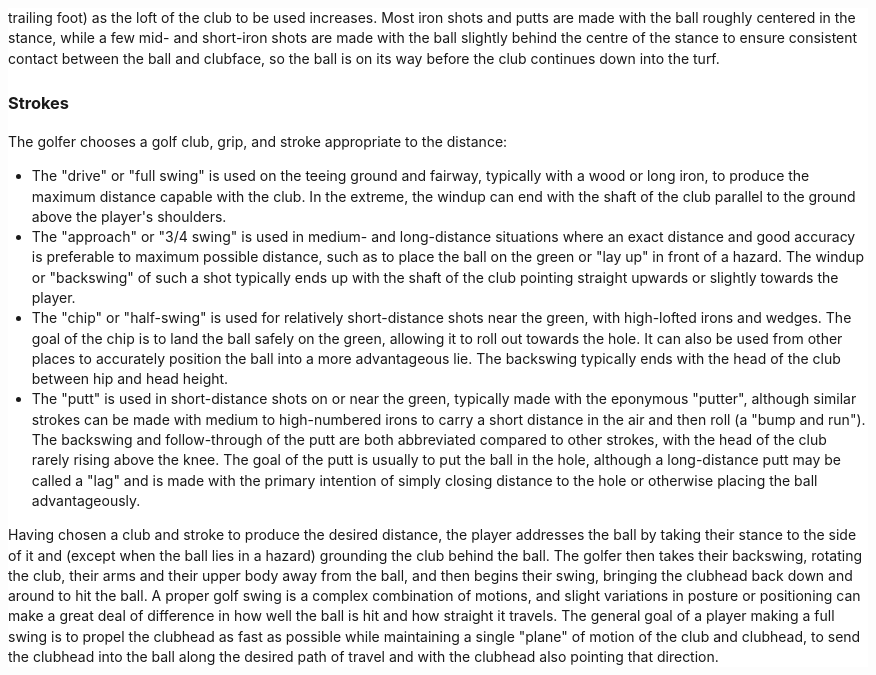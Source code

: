 trailing foot) as the loft of the club to be used increases. Most iron
shots and putts are made with the ball roughly centered in the stance,
while a few mid- and short-iron shots are made with the ball slightly
behind the centre of the stance to ensure consistent contact between the
ball and clubface, so the ball is on its way before the club continues
down into the turf.

### Strokes

The golfer chooses a golf club, grip, and stroke appropriate to the
distance:

-   The "drive" or "full swing" is used on the teeing ground and
    fairway, typically with a wood or long iron, to produce the maximum
    distance capable with the club. In the extreme, the windup can end
    with the shaft of the club parallel to the ground above the player's
    shoulders.
-   The "approach" or "3/4 swing" is used in medium- and long-distance
    situations where an exact distance and good accuracy is preferable
    to maximum possible distance, such as to place the ball on the green
    or "lay up" in front of a hazard. The windup or "backswing" of such
    a shot typically ends up with the shaft of the club pointing
    straight upwards or slightly towards the player.
-   The "chip" or "half-swing" is used for relatively short-distance
    shots near the green, with high-lofted irons and wedges. The goal of
    the chip is to land the ball safely on the green, allowing it to
    roll out towards the hole. It can also be used from other places to
    accurately position the ball into a more advantageous lie. The
    backswing typically ends with the head of the club between hip and
    head height.
-   The "putt" is used in short-distance shots on or near the green,
    typically made with the eponymous "putter", although similar strokes
    can be made with medium to high-numbered irons to carry a short
    distance in the air and then roll (a "bump and run"). The backswing
    and follow-through of the putt are both abbreviated compared to
    other strokes, with the head of the club rarely rising above the
    knee. The goal of the putt is usually to put the ball in the hole,
    although a long-distance putt may be called a "lag" and is made with
    the primary intention of simply closing distance to the hole or
    otherwise placing the ball advantageously.

Having chosen a club and stroke to produce the desired distance, the
player addresses the ball by taking their stance to the side of it and
(except when the ball lies in a hazard) grounding the club behind the
ball. The golfer then takes their backswing, rotating the club, their
arms and their upper body away from the ball, and then begins their
swing, bringing the clubhead back down and around to hit the ball. A
proper golf swing is a complex combination of motions, and slight
variations in posture or positioning can make a great deal of difference
in how well the ball is hit and how straight it travels. The general
goal of a player making a full swing is to propel the clubhead as fast
as possible while maintaining a single "plane" of motion of the club and
clubhead, to send the clubhead into the ball along the desired path of
travel and with the clubhead also pointing that direction.
